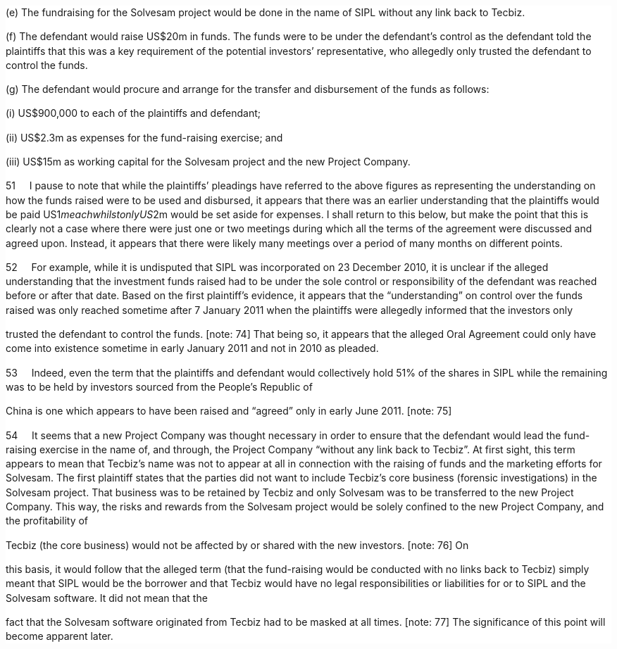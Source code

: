  (e) The fundraising for the Solvesam project would be done in the name of SIPL without any link back to Tecbiz. 

 (f) The defendant would raise US$20m in funds. The funds were to be under the defendant’s control as the defendant told the plaintiffs that this was a key requirement of the potential investors’ representative, who allegedly only trusted the defendant to control the funds. 

 (g) The defendant would procure and arrange for the transfer and disbursement of the funds as follows: 

 (i) US$900,000 to each of the plaintiffs and defendant; 

 (ii) US$2.3m as expenses for the fund-raising exercise; and 

 (iii) US$15m as working capital for the Solvesam project and the new Project Company. 

51     I pause to note that while the plaintiffs’ pleadings have referred to the above figures as representing the understanding on how the funds raised were to be used and disbursed, it appears that there was an earlier understanding that the plaintiffs would be paid US$1m each whilst only US$2m would be set aside for expenses. I shall return to this below, but make the point that this is clearly not a case where there were just one or two meetings during which all the terms of the agreement were discussed and agreed upon. Instead, it appears that there were likely many meetings over a period of many months on different points. 

52     For example, while it is undisputed that SIPL was incorporated on 23 December 2010, it is unclear if the alleged understanding that the investment funds raised had to be under the sole control or responsibility of the defendant was reached before or after that date. Based on the first plaintiff’s evidence, it appears that the “understanding” on control over the funds raised was only reached sometime after 7 January 2011 when the plaintiffs were allegedly informed that the investors only 

trusted the defendant to control the funds. [note: 74] That being so, it appears that the alleged Oral Agreement could only have come into existence sometime in early January 2011 and not in 2010 as pleaded. 

53     Indeed, even the term that the plaintiffs and defendant would collectively hold 51% of the shares in SIPL while the remaining was to be held by investors sourced from the People’s Republic of 

China is one which appears to have been raised and “agreed” only in early June 2011. [note: 75] 

54     It seems that a new Project Company was thought necessary in order to ensure that the defendant would lead the fund-raising exercise in the name of, and through, the Project Company “without any link back to Tecbiz”. At first sight, this term appears to mean that Tecbiz’s name was not to appear at all in connection with the raising of funds and the marketing efforts for Solvesam. The first plaintiff states that the parties did not want to include Tecbiz’s core business (forensic investigations) in the Solvesam project. That business was to be retained by Tecbiz and only Solvesam was to be transferred to the new Project Company. This way, the risks and rewards from the Solvesam project would be solely confined to the new Project Company, and the profitability of 

Tecbiz (the core business) would not be affected by or shared with the new investors. [note: 76] On 


this basis, it would follow that the alleged term (that the fund-raising would be conducted with no links back to Tecbiz) simply meant that SIPL would be the borrower and that Tecbiz would have no legal responsibilities or liabilities for or to SIPL and the Solvesam software. It did not mean that the 

fact that the Solvesam software originated from Tecbiz had to be masked at all times. [note: 77] The significance of this point will become apparent later. 
